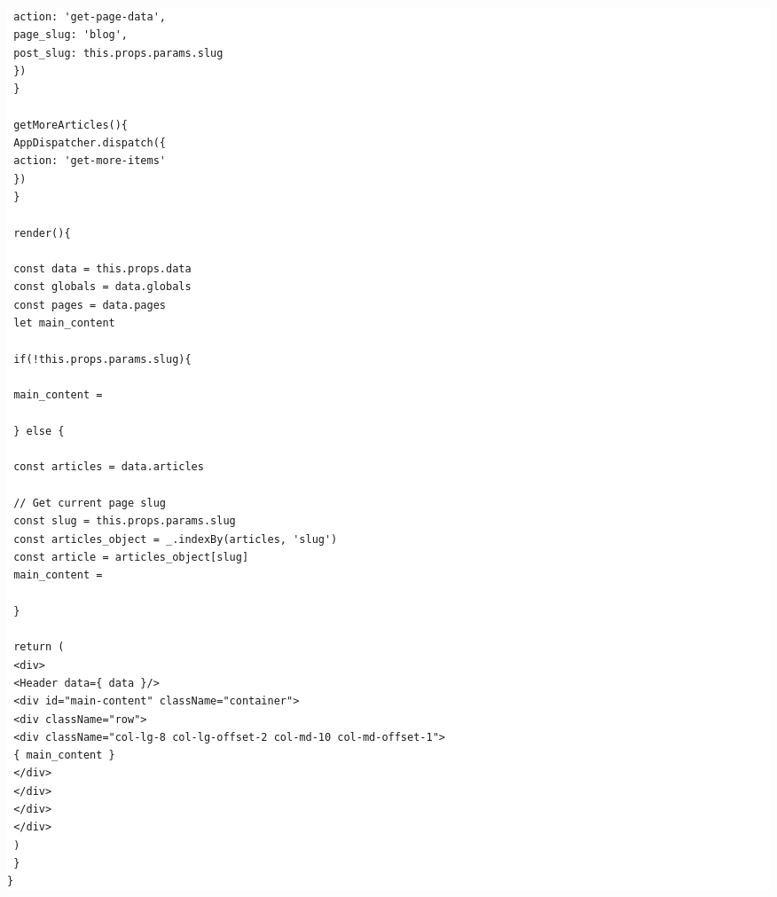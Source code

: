 ```
 action: 'get-page-data',
 page_slug: 'blog',
 post_slug: this.props.params.slug
 })
 }

 getMoreArticles(){
 AppDispatcher.dispatch({
 action: 'get-more-items'
 })
 }

 render(){

 const data = this.props.data
 const globals = data.globals
 const pages = data.pages
 let main_content

 if(!this.props.params.slug){

 main_content = 

 } else {

 const articles = data.articles

 // Get current page slug
 const slug = this.props.params.slug
 const articles_object = _.indexBy(articles, 'slug')
 const article = articles_object[slug]
 main_content = 

 }

 return (
 <div>
 <Header data={ data }/>
 <div id="main-content" className="container">
 <div className="row">
 <div className="col-lg-8 col-lg-offset-2 col-md-10 col-md-offset-1">
 { main_content }
 </div>
 </div>
 </div>
 </div>
 )
 }
}
```
